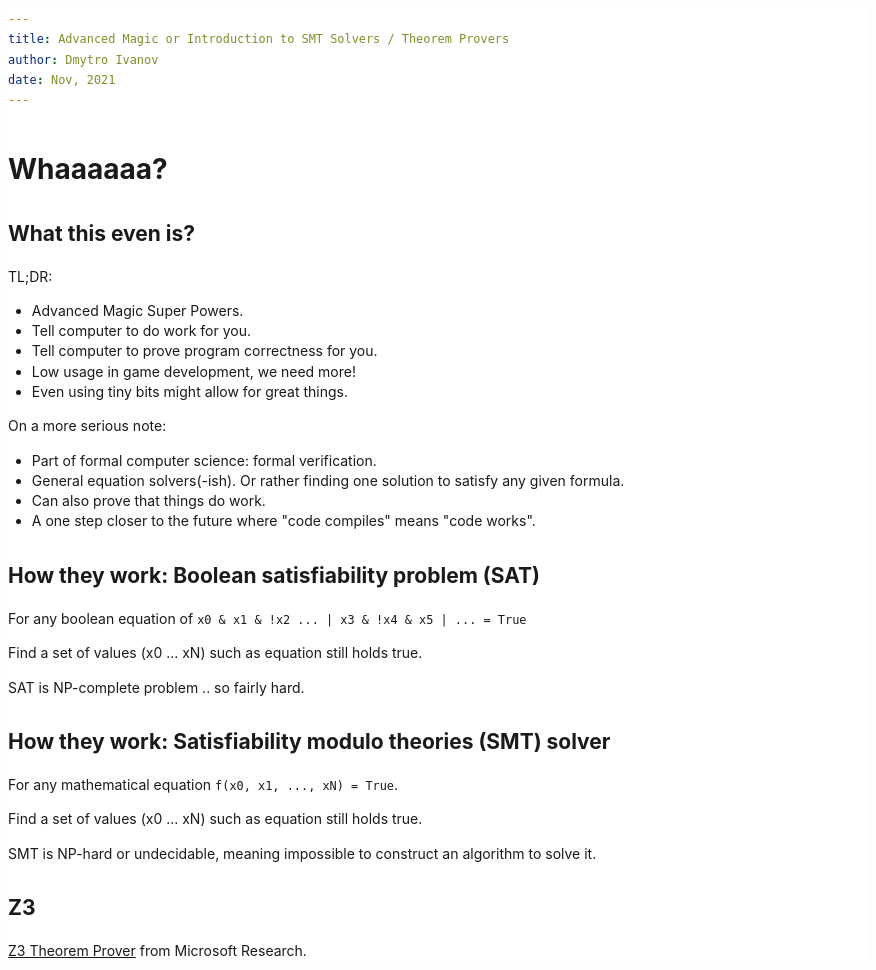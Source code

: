 ```yaml
---
title: Advanced Magic or Introduction to SMT Solvers / Theorem Provers
author: Dmytro Ivanov
date: Nov, 2021
---
```


# Whaaaaaa?

## What this even is?

TL;DR:

- Advanced Magic Super Powers.
- Tell computer to do work for you.
- Tell computer to prove program correctness for you.
- Low usage in game development, we need more!
- Even using tiny bits might allow for great things.

On a more serious note:

- Part of formal computer science: formal verification.
- General equation solvers(-ish). Or rather finding one solution to satisfy any given formula.
- Can also prove that things do work.
- A one step closer to the future where "code compiles" means "code works".

## How they work: Boolean satisfiability problem (SAT)

For any boolean equation of `x0 & x1 & !x2 ... | x3 & !x4 & x5 | ... = True`

Find a set of values (x0 ... xN) such as equation still holds true.

SAT is NP-complete problem .. so fairly hard.

## How they work: Satisfiability modulo theories (SMT) solver

For any mathematical equation `f(x0, x1, ..., xN) = True`.

Find a set of values (x0 ... xN) such as equation still holds true.

SMT is NP-hard or undecidable, meaning impossible to construct an algorithm to solve it.

## Z3

[Z3 Theorem Prover](https://en.wikipedia.org/wiki/Z3_Theorem_Prover) from Microsoft Research.
